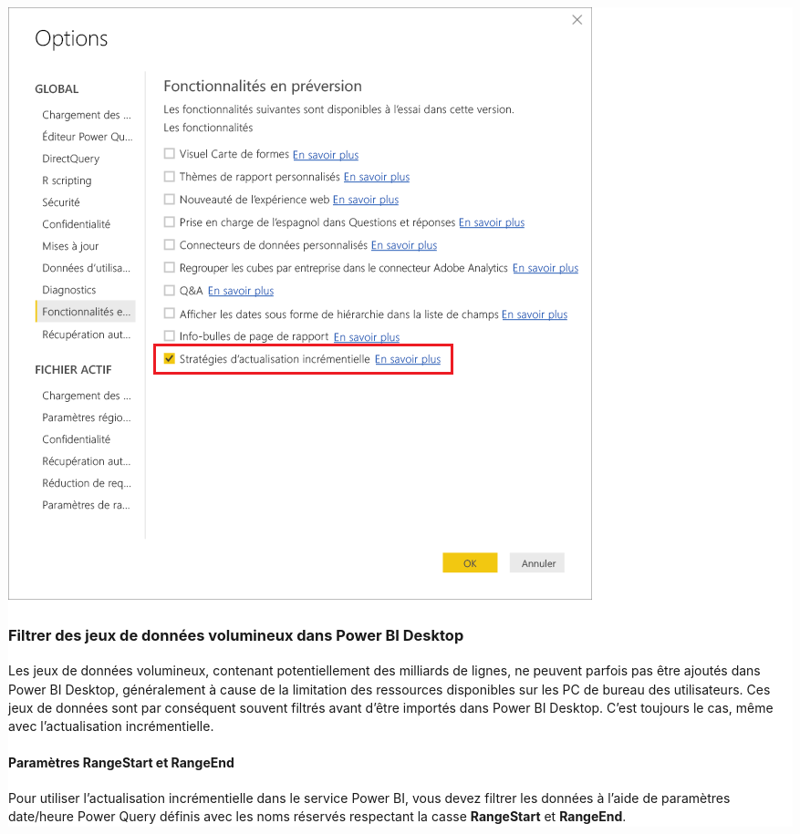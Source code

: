 ![Options - fonctionnalités en préversion](media/service-premium-incremental-refresh/preview-features.png)

### <a name="filter-large-datasets-in-power-bi-desktop"></a>Filtrer des jeux de données volumineux dans Power BI Desktop

Les jeux de données volumineux, contenant potentiellement des milliards de lignes, ne peuvent parfois pas être ajoutés dans Power BI Desktop, généralement à cause de la limitation des ressources disponibles sur les PC de bureau des utilisateurs. Ces jeux de données sont par conséquent souvent filtrés avant d’être importés dans Power BI Desktop. C’est toujours le cas, même avec l’actualisation incrémentielle.

#### <a name="rangestart-and-rangeend-parameters"></a>Paramètres RangeStart et RangeEnd

Pour utiliser l’actualisation incrémentielle dans le service Power BI, vous devez filtrer les données à l’aide de paramètres date/heure Power Query définis avec les noms réservés respectant la casse **RangeStart** et **RangeEnd**.
